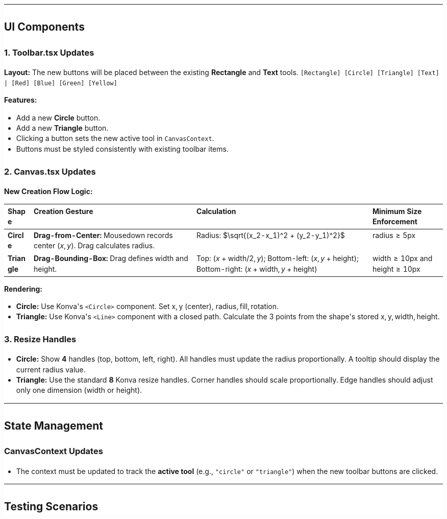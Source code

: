 -----

## UI Components

### 1\. Toolbar.tsx Updates

**Layout:**
The new buttons will be placed between the existing **Rectangle** and **Text** tools.
`[Rectangle] [Circle] [Triangle] [Text] | [Red] [Blue] [Green] [Yellow]`

**Features:**

  - Add a new **Circle** button.
  - Add a new **Triangle** button.
  - Clicking a button sets the new active tool in `CanvasContext`.
  - Buttons must be styled consistently with existing toolbar items.

### 2\. Canvas.tsx Updates

**New Creation Flow Logic:**

| Shape | Creation Gesture | Calculation | Minimum Size Enforcement |
| :--- | :--- | :--- | :--- |
| **Circle** | **Drag-from-Center:** Mousedown records center $(x,y)$. Drag calculates radius. | Radius: $\sqrt{(x_2-x_1)^2 + (y_2-y_1)^2}$ | $\text{radius} \ge 5\text{px}$ |
| **Triangle**| **Drag-Bounding-Box:** Drag defines width and height. | Top: $(x + \text{width}/2, y)$; Bottom-left: $(x, y + \text{height})$; Bottom-right: $(x + \text{width}, y + \text{height})$ | $\text{width} \ge 10\text{px}$ and $\text{height} \ge 10\text{px}$ |

**Rendering:**

  - **Circle:** Use Konva's `<Circle>` component. Set $\text{x}, \text{y}$ (center), $\text{radius}, \text{fill}, \text{rotation}$.
  - **Triangle:** Use Konva's `<Line>` component with a closed path. Calculate the 3 points from the shape's stored $\text{x}, \text{y}, \text{width}, \text{height}$.

### 3\. Resize Handles

  - **Circle:** Show $\mathbf{4}$ handles (top, bottom, left, right). All handles must update the $\text{radius}$ proportionally. A tooltip should display the current radius value.
  - **Triangle:** Use the standard $\mathbf{8}$ Konva resize handles. Corner handles should scale proportionally. Edge handles should adjust only one dimension (width or height).

-----

## State Management

### CanvasContext Updates

  - The context must be updated to track the **active tool** (e.g., `"circle"` or `"triangle"`) when the new toolbar buttons are clicked.

-----

## Testing Scenarios
